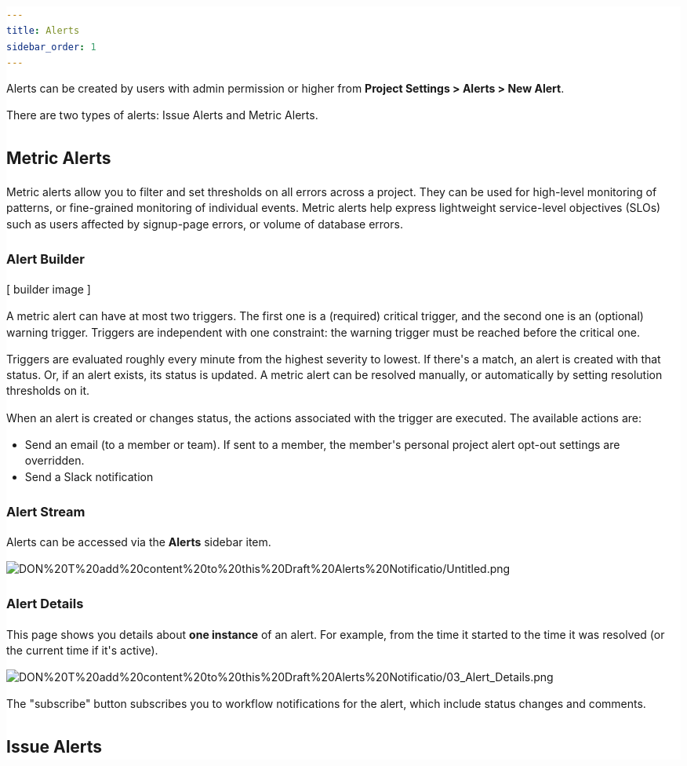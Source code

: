```yaml
---
title: Alerts
sidebar_order: 1
---
```


Alerts can be created by users with admin permission or higher from **Project Settings > Alerts > New Alert**.

There are two types of alerts: Issue Alerts and Metric Alerts. 

## Metric Alerts

Metric alerts allow you to filter and set thresholds on all errors across a project. They can be used for high-level monitoring of patterns, or fine-grained monitoring of individual events. Metric alerts help express lightweight service-level objectives (SLOs) such as users affected by signup-page errors, or volume of database errors.

### Alert Builder

[ builder image ]

A metric alert can have at most two triggers. The first one is a (required) critical trigger, and the second one is an (optional) warning trigger. Triggers are independent with one constraint: the warning trigger must be reached before the critical one.

Triggers are evaluated roughly every minute from the highest severity to lowest. If there's a match, an alert is created with that status. Or, if an alert exists, its status is updated. A metric alert can be resolved manually, or automatically by setting resolution thresholds on it.

When an alert is created or changes status, the actions associated with the trigger are executed. The available actions are:

- Send an email (to a member or team). If sent to a member, the member's personal project alert opt-out settings are overridden.
- Send a Slack notification

### Alert Stream

Alerts can be accessed via the **Alerts** sidebar item.

![DON%20T%20add%20content%20to%20this%20Draft%20Alerts%20Notificatio/Untitled.png](DON%20T%20add%20content%20to%20this%20Draft%20Alerts%20Notificatio/Untitled.png)

### Alert Details

This page shows you details about **one instance** of an alert. For example, from the time it started to the time it was resolved (or the current time if it's active).

![DON%20T%20add%20content%20to%20this%20Draft%20Alerts%20Notificatio/03_Alert_Details.png](DON%20T%20add%20content%20to%20this%20Draft%20Alerts%20Notificatio/03_Alert_Details.png)

The "subscribe" button subscribes you to workflow notifications for the alert, which include status changes and comments.

## Issue Alerts
